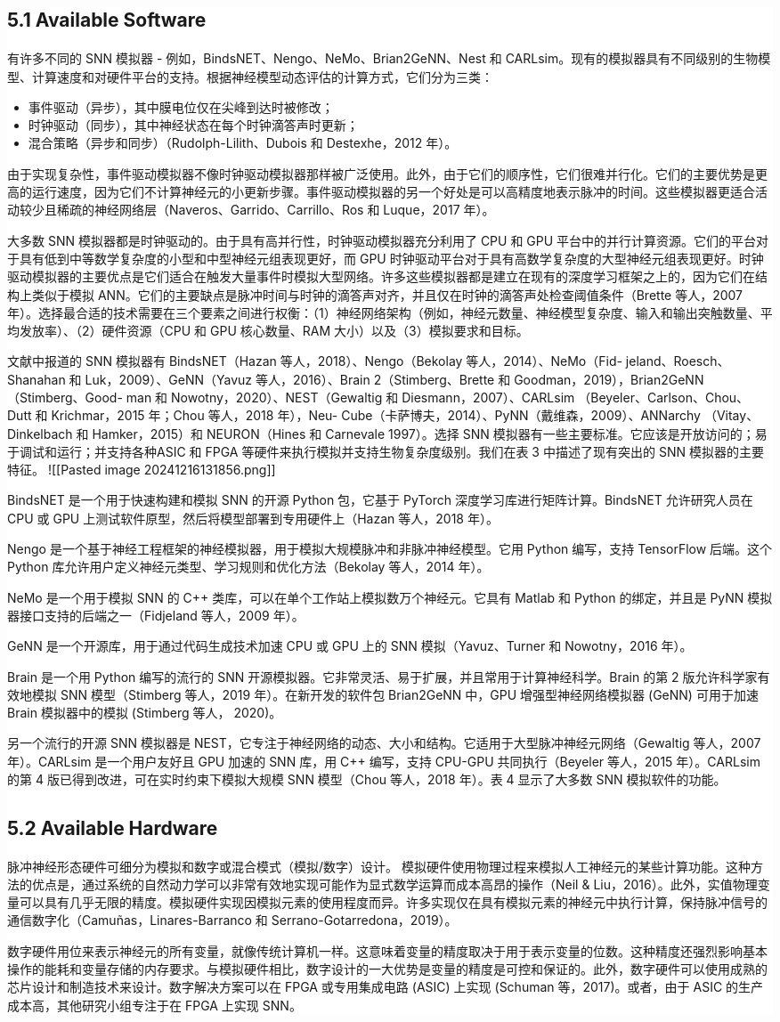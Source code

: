 ## 5.1 Available Software
有许多不同的 SNN 模拟器 - 例如，BindsNET、Nengo、NeMo、Brian2GeNN、Nest 和 CARLsim。现有的模拟器具有不同级别的生物模型、计算速度和对硬件平台的支持。根据神经模型动态评估的计算方式，它们分为三类：
- 事件驱动（异步），其中膜电位仅在尖峰到达时被修改；
- 时钟驱动（同步），其中神经状态在每个时钟滴答声时更新；
- 混合策略（异步和同步）（Rudolph-Lilith、Dubois 和 Destexhe，2012 年）。

由于实现复杂性，事件驱动模拟器不像时钟驱动模拟器那样被广泛使用。此外，由于它们的顺序性，它们很难并行化。它们的主要优势是更高的运行速度，因为它们不计算神经元的小更新步骤。事件驱动模拟器的另一个好处是可以高精度地表示脉冲的时间。这些模拟器更适合活动较少且稀疏的神经网络层（Naveros、Garrido、Carrillo、Ros 和 Luque，2017 年）。

大多数 SNN 模拟器都是时钟驱动的。由于具有高并行性，时钟驱动模拟器充分利用了 CPU 和 GPU 平台中的并行计算资源。它们的平台对于具有低到中等数学复杂度的小型和中型神经元组表现更好，而 GPU 时钟驱动平台对于具有高数学复杂度的大型神经元组表现更好。时钟驱动模拟器的主要优点是它们适合在触发大量事件时模拟大型网络。许多这些模拟器都是建立在现有的深度学习框架之上的，因为它们在结构上类似于模拟 ANN。它们的主要缺点是脉冲时间与时钟的滴答声对齐，并且仅在时钟的滴答声处检查阈值条件（Brette 等人，2007 年）。选择最合适的技术需要在三个要素之间进行权衡：（1）神经网络架构（例如，神经元数量、神经模型复杂度、输入和输出突触数量、平均发放率）、（2）硬件资源（CPU 和 GPU 核心数量、RAM 大小）以及（3）模拟要求和目标。

文献中报道的 SNN 模拟器有
BindsNET（Hazan 等人，2018）、Nengo（Bekolay 等人，2014）、NeMo（Fid-
jeland、Roesch、Shanahan 和 Luk，2009）、GeNN（Yavuz 等人，2016）、Brain
2（Stimberg、Brette 和 Goodman，2019），Brian2GeNN（Stimberg、Good-
man 和 Nowotny，2020）、NEST（Gewaltig 和 Diesmann，2007）、CARLsim
（Beyeler、Carlson、Chou、Dutt 和 Krichmar，2015 年；Chou 等人，2018 年），Neu-
Cube（卡萨博夫，2014）、PyNN（戴维森，2009）、ANNarchy （Vitay、Dinkelbach 和 Hamker，2015）和 NEURON（Hines 和 Carnevale 1997）。选择 SNN 模拟器有一些主要标准。它应该是开放访问的；易于调试和运行；并支持各种ASIC 和 FPGA 等硬件来执行模拟并支持生物复杂度级别。我们在表 3 中描述了现有突出的 SNN 模拟器的主要特征。
![[Pasted image 20241216131856.png]]

BindsNET 是一个用于快速构建和模拟 SNN 的开源 Python 包，它基于 PyTorch 深度学习库进行矩阵计算。BindsNET 允许研究人员在 CPU 或 GPU 上测试软件原型，然后将模型部署到专用硬件上（Hazan 等人，2018 年）。

Nengo 是一个基于神经工程框架的神经模拟器，用于模拟大规模脉冲和非脉冲神经模型。它用 Python 编写，支持 TensorFlow 后端。这个 Python 库允许用户定义神经元类型、学习规则和优化方法（Bekolay 等人，2014 年）。

NeMo 是一个用于模拟 SNN 的 C++ 类库，可以在单个工作站上模拟数万个神经元。它具有 Matlab 和 Python 的绑定，并且是 PyNN 模拟器接口支持的后端之一（Fidjeland 等人，2009 年）。

GeNN 是一个开源库，用于通过代码生成技术加速 CPU 或 GPU 上的 SNN 模拟（Yavuz、Turner 和 Nowotny，2016 年）。

Brain 是一个用 Python 编写的流行的 SNN 开源模拟器。它非常灵活、易于扩展，并且常用于计算神经科学。Brain 的第 2 版允许科学家有效地模拟 SNN 模型（Stimberg 等人，2019 年）。在新开发的软件包 Brian2GeNN 中，GPU 增强型神经网络模拟器 (GeNN) 可用于加速 Brain 模拟器中的模拟 (Stimberg 等人，
2020)。

另一个流行的开源 SNN 模拟器是 NEST，它专注于神经网络的动态、大小和结构。它适用于大型脉冲神经元网络（Gewaltig 等人，2007 年）。CARLsim 是一个用户友好且 GPU 加速的 SNN 库，用 C++ 编写，支持 CPU-GPU 共同执行（Beyeler 等人，2015 年）。CARLsim 的第 4 版已得到改进，可在实时约束下模拟大规模 SNN 模型（Chou 等人，2018 年）。表 4 显示了大多数 SNN 模拟软件的功能。

## 5.2 Available Hardware
脉冲神经形态硬件可细分为模拟和数字或混合模式（模拟/数字）设计。
模拟硬件使用物理过程来模拟人工神经元的某些计算功能。这种方法的优点是，通过系统的自然动力学可以非常有效地实现可能作为显式数学运算而成本高昂的操作（Neil & Liu，2016）。此外，实值物理变量可以具有几乎无限的精度。模拟硬件实现因模拟元素的使用程度而异。许多实现仅在具有模拟元素的神经元中执行计算，保持脉冲信号的通信数字化（Camuñas，Linares-Barranco 和 Serrano-Gotarredona，2019）。

数字硬件用位来表示神经元的所有变量，就像传统计算机一样。这意味着变量的精度取决于用于表示变量的位数。这种精度还强烈影响基本操作的能耗和变量存储的内存要求。与模拟硬件相比，数字设计的一大优势是变量的精度是可控和保证的。此外，数字硬件可以使用成熟的芯片设计和制造技术来设计。数字解决方案可以在 FPGA 或专用集成电路 (ASIC) 上实现 (Schuman 等，2017)。或者，由于 ASIC 的生产成本高，其他研究小组专注于在 FPGA 上实现 SNN。
